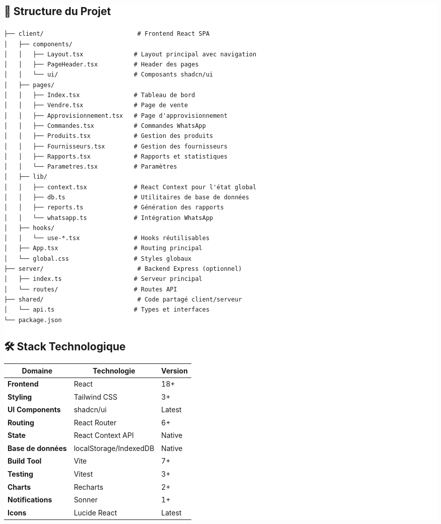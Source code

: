 ## 📁 Structure du Projet

```
├── client/                          # Frontend React SPA
│   ├── components/
│   │   ├── Layout.tsx              # Layout principal avec navigation
│   │   ├── PageHeader.tsx          # Header des pages
│   │   └── ui/                     # Composants shadcn/ui
│   ├── pages/
│   │   ├── Index.tsx               # Tableau de bord
│   │   ├── Vendre.tsx              # Page de vente
│   │   ├── Approvisionnement.tsx   # Page d'approvisionnement
│   │   ├── Commandes.tsx           # Commandes WhatsApp
│   │   ├── Produits.tsx            # Gestion des produits
│   │   ├── Fournisseurs.tsx        # Gestion des fournisseurs
│   │   ├── Rapports.tsx            # Rapports et statistiques
│   │   └── Parametres.tsx          # Paramètres
│   ├── lib/
│   │   ├── context.tsx             # React Context pour l'état global
│   │   ├── db.ts                   # Utilitaires de base de données
│   │   ├── reports.ts              # Génération des rapports
│   │   └── whatsapp.ts             # Intégration WhatsApp
│   ├── hooks/
│   │   └── use-*.tsx               # Hooks réutilisables
│   ├── App.tsx                     # Routing principal
│   └── global.css                  # Styles globaux
├── server/                          # Backend Express (optionnel)
│   ├── index.ts                    # Serveur principal
│   └── routes/                     # Routes API
├── shared/                          # Code partagé client/serveur
│   └── api.ts                      # Types et interfaces
└── package.json
```

## 🛠 Stack Technologique

| Domaine | Technologie | Version |
|---------|-------------|---------|
| **Frontend** | React | 18+ |
| **Styling** | Tailwind CSS | 3+ |
| **UI Components** | shadcn/ui | Latest |
| **Routing** | React Router | 6+ |
| **State** | React Context API | Native |
| **Base de données** | localStorage/IndexedDB | Native |
| **Build Tool** | Vite | 7+ |
| **Testing** | Vitest | 3+ |
| **Charts** | Recharts | 2+ |
| **Notifications** | Sonner | 1+ |
| **Icons** | Lucide React | Latest |
